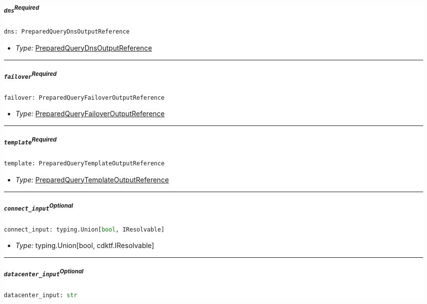 
##### `dns`<sup>Required</sup> <a name="dns" id="@cdktf/provider-consul.preparedQuery.PreparedQuery.property.dns"></a>

```python
dns: PreparedQueryDnsOutputReference
```

- *Type:* <a href="#@cdktf/provider-consul.preparedQuery.PreparedQueryDnsOutputReference">PreparedQueryDnsOutputReference</a>

---

##### `failover`<sup>Required</sup> <a name="failover" id="@cdktf/provider-consul.preparedQuery.PreparedQuery.property.failover"></a>

```python
failover: PreparedQueryFailoverOutputReference
```

- *Type:* <a href="#@cdktf/provider-consul.preparedQuery.PreparedQueryFailoverOutputReference">PreparedQueryFailoverOutputReference</a>

---

##### `template`<sup>Required</sup> <a name="template" id="@cdktf/provider-consul.preparedQuery.PreparedQuery.property.template"></a>

```python
template: PreparedQueryTemplateOutputReference
```

- *Type:* <a href="#@cdktf/provider-consul.preparedQuery.PreparedQueryTemplateOutputReference">PreparedQueryTemplateOutputReference</a>

---

##### `connect_input`<sup>Optional</sup> <a name="connect_input" id="@cdktf/provider-consul.preparedQuery.PreparedQuery.property.connectInput"></a>

```python
connect_input: typing.Union[bool, IResolvable]
```

- *Type:* typing.Union[bool, cdktf.IResolvable]

---

##### `datacenter_input`<sup>Optional</sup> <a name="datacenter_input" id="@cdktf/provider-consul.preparedQuery.PreparedQuery.property.datacenterInput"></a>

```python
datacenter_input: str
```
